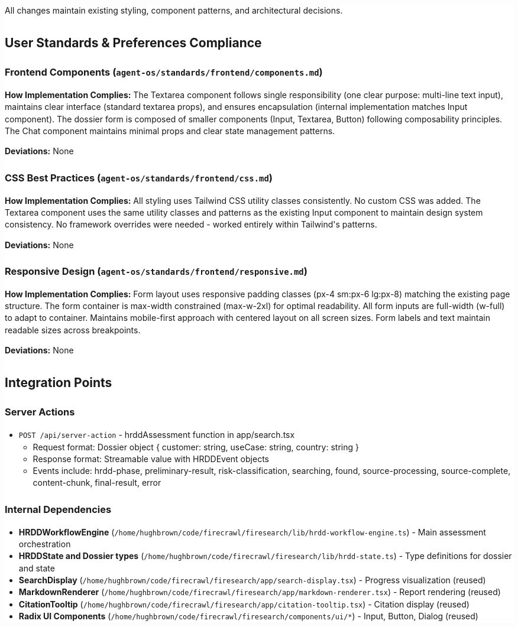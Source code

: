 All changes maintain existing styling, component patterns, and architectural decisions.

## User Standards & Preferences Compliance

### Frontend Components (`agent-os/standards/frontend/components.md`)
**How Implementation Complies:**
The Textarea component follows single responsibility (one clear purpose: multi-line text input), maintains clear interface (standard textarea props), and ensures encapsulation (internal implementation matches Input component). The dossier form is composed of smaller components (Input, Textarea, Button) following composability principles. The Chat component maintains minimal props and clear state management patterns.

**Deviations:** None

### CSS Best Practices (`agent-os/standards/frontend/css.md`)
**How Implementation Complies:**
All styling uses Tailwind CSS utility classes consistently. No custom CSS was added. The Textarea component uses the same utility classes and patterns as the existing Input component to maintain design system consistency. No framework overrides were needed - worked entirely within Tailwind's patterns.

**Deviations:** None

### Responsive Design (`agent-os/standards/frontend/responsive.md`)
**How Implementation Complies:**
Form layout uses responsive padding classes (px-4 sm:px-6 lg:px-8) matching the existing page structure. The form container is max-width constrained (max-w-2xl) for optimal readability. All form inputs are full-width (w-full) to adapt to container. Maintains mobile-first approach with centered layout on all screen sizes. Form labels and text maintain readable sizes across breakpoints.

**Deviations:** None

## Integration Points

### Server Actions
- `POST /api/server-action` - hrddAssessment function in app/search.tsx
  - Request format: Dossier object { customer: string, useCase: string, country: string }
  - Response format: Streamable value with HRDDEvent objects
  - Events include: hrdd-phase, preliminary-result, risk-classification, searching, found, source-processing, source-complete, content-chunk, final-result, error

### Internal Dependencies
- **HRDDWorkflowEngine** (`/home/hughbrown/code/firecrawl/firesearch/lib/hrdd-workflow-engine.ts`) - Main assessment orchestration
- **HRDDState and Dossier types** (`/home/hughbrown/code/firecrawl/firesearch/lib/hrdd-state.ts`) - Type definitions for dossier and state
- **SearchDisplay** (`/home/hughbrown/code/firecrawl/firesearch/app/search-display.tsx`) - Progress visualization (reused)
- **MarkdownRenderer** (`/home/hughbrown/code/firecrawl/firesearch/app/markdown-renderer.tsx`) - Report rendering (reused)
- **CitationTooltip** (`/home/hughbrown/code/firecrawl/firesearch/app/citation-tooltip.tsx`) - Citation display (reused)
- **Radix UI Components** (`/home/hughbrown/code/firecrawl/firesearch/components/ui/*`) - Input, Button, Dialog (reused)
